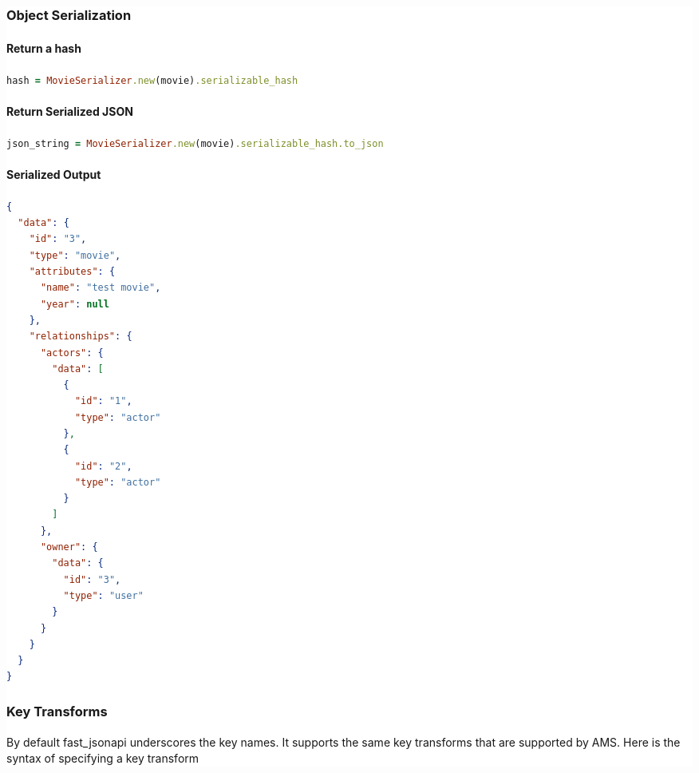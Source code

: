 ```ruby
```

### Object Serialization

#### Return a hash
```ruby
hash = MovieSerializer.new(movie).serializable_hash
```

#### Return Serialized JSON
```ruby
json_string = MovieSerializer.new(movie).serializable_hash.to_json
```

#### Serialized Output

```json
{
  "data": {
    "id": "3",
    "type": "movie",
    "attributes": {
      "name": "test movie",
      "year": null
    },
    "relationships": {
      "actors": {
        "data": [
          {
            "id": "1",
            "type": "actor"
          },
          {
            "id": "2",
            "type": "actor"
          }
        ]
      },
      "owner": {
        "data": {
          "id": "3",
          "type": "user"
        }
      }
    }
  }
}

```

### Key Transforms
By default fast_jsonapi underscores the key names. It supports the same key transforms that are supported by AMS. Here is the syntax of specifying a key transform
